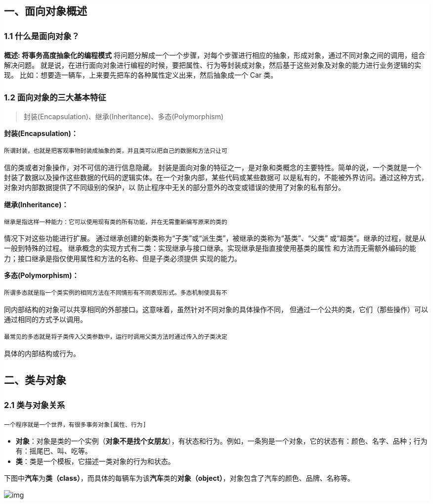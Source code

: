 ## 一、面向对象概述

### 1.1 什么是面向对象？

**概述: 将事务高度抽象化的编程模式**
	将问题分解成一个一个步骤，对每个步骤进行相应的抽象，形成对象，通过不同对象之间的调用，组合解决问题。
	就是说，在进行面向对象进行编程的时候，要把属性、行为等封装成对象，然后基于这些对象及对象的能力进行业务逻辑的实现。
	比如：想要造一辆车，上来要先把车的各种属性定义出来，然后抽象成一个 Car 类。

### 1.2 面向对象的三大基本特征

> 封装(Encapsulation)、继承(Inheritance)、多态(Polymorphism)

**封装(Encapsulation)：**

	所谓封装，也就是把客观事物封装成抽象的类，并且类可以把自己的数据和方法只让可
信的类或者对象操作，对不可信的进行信息隐藏。
	封装是面向对象的特征之一，是对象和类概念的主要特性。简单的说，一个类就是一个
封装了数据以及操作这些数据的代码的逻辑实体。在一个对象内部，某些代码或某些数据可
以是私有的，不能被外界访问。通过这种方式，对象对内部数据提供了不同级别的保护，以
防止程序中无关的部分意外的改变或错误的使用了对象的私有部分。

**继承(Inheritance)：**

	继承是指这样一种能力：它可以使用现有类的所有功能，并在无需重新编写原来的类的
情况下对这些功能进行扩展。
	通过继承创建的新类称为“子类”或“派生类”，被继承的类称为“基类”、“父类”
或“超类”。继承的过程，就是从一般到特殊的过程。
	继承概念的实现方式有二类：实现继承与接口继承。实现继承是指直接使用基类的属性
和方法而无需额外编码的能力；接口继承是指仅使用属性和方法的名称、但是子类必须提供
实现的能力。

**多态(Polymorphism)：**

	所谓多态就是指一个类实例的相同方法在不同情形有不同表现形式。多态机制使具有不
同内部结构的对象可以共享相同的外部接口。这意味着，虽然针对不同对象的具体操作不同，
但通过一个公共的类，它们（那些操作）可以通过相同的方式予以调用。

	最常见的多态就是将子类传入父类参数中，运行时调用父类方法时通过传入的子类决定
具体的内部结构或行为。	

## 二、类与对象

### 2.1 类与对象关系

`一个程序就是一个世界，有很多事务对象[属性、行为]`

- **对象**：对象是类的一个实例（**对象不是找个女朋友**），有状态和行为。例如，一条狗是一个对象，它的状态有：颜色、名字、品种；行为有：摇尾巴、叫、吃等。
- **类**：类是一个模板，它描述一类对象的行为和状态。

下图中**汽车**为**类（class）**，而具体的每辆车为该**汽车**类的**对象（object）**，对象包含了汽车的颜色、品牌、名称等。

 ![img](E:\杨洲\vuepress-theme-hope\docs\.vuepress\public\images\Java\Java-44.png)
